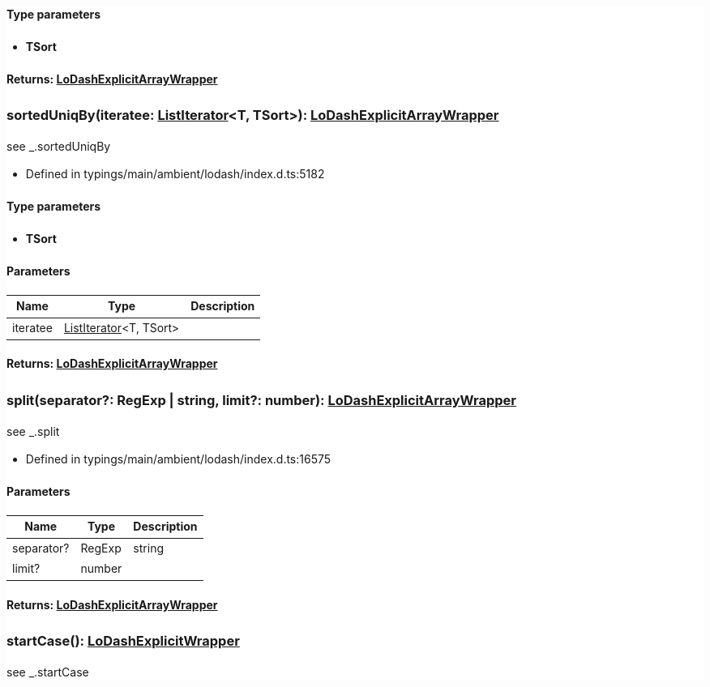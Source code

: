
#### Type parameters

* #### TSort
#### Returns: [LoDashExplicitArrayWrapper](_typings_main_ambient_lodash_index_d_._.lodashexplicitarraywrapper.md)<T>

### sortedUniqBy<TSort>(iteratee: [ListIterator](_typings_main_ambient_lodash_index_d_._.listiterator.md)<T, TSort>): [LoDashExplicitArrayWrapper](_typings_main_ambient_lodash_index_d_._.lodashexplicitarraywrapper.md)<T>
 see _.sortedUniqBy
  
* Defined in typings/main/ambient/lodash/index.d.ts:5182


#### Type parameters

* #### TSort

#### Parameters

| Name | Type | Description |
| ---- | ---- | ---- |
| iteratee | [ListIterator](_typings_main_ambient_lodash_index_d_._.listiterator.md)<T, TSort>|  |

#### Returns: [LoDashExplicitArrayWrapper](_typings_main_ambient_lodash_index_d_._.lodashexplicitarraywrapper.md)<T>

### split(separator?: RegExp | string, limit?: number): [LoDashExplicitArrayWrapper](_typings_main_ambient_lodash_index_d_._.lodashexplicitarraywrapper.md)<string>
 see _.split
  
* Defined in typings/main/ambient/lodash/index.d.ts:16575


#### Parameters

| Name | Type | Description |
| ---- | ---- | ---- |
| separator? | RegExp | string|  |
| limit? | number|  |

#### Returns: [LoDashExplicitArrayWrapper](_typings_main_ambient_lodash_index_d_._.lodashexplicitarraywrapper.md)<string>

### startCase(): [LoDashExplicitWrapper](_typings_main_ambient_lodash_index_d_._.lodashexplicitwrapper.md)<string>
 see _.startCase
  
